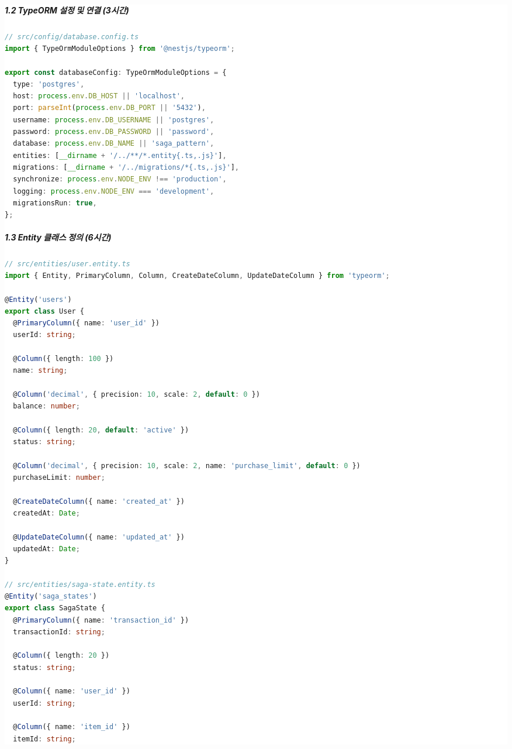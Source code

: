##### 1.2 TypeORM 설정 및 연결 (3시간)
```typescript
// src/config/database.config.ts
import { TypeOrmModuleOptions } from '@nestjs/typeorm';

export const databaseConfig: TypeOrmModuleOptions = {
  type: 'postgres',
  host: process.env.DB_HOST || 'localhost',
  port: parseInt(process.env.DB_PORT || '5432'),
  username: process.env.DB_USERNAME || 'postgres',
  password: process.env.DB_PASSWORD || 'password',
  database: process.env.DB_NAME || 'saga_pattern',
  entities: [__dirname + '/../**/*.entity{.ts,.js}'],
  migrations: [__dirname + '/../migrations/*{.ts,.js}'],
  synchronize: process.env.NODE_ENV !== 'production',
  logging: process.env.NODE_ENV === 'development',
  migrationsRun: true,
};
```

##### 1.3 Entity 클래스 정의 (6시간)
```typescript
// src/entities/user.entity.ts
import { Entity, PrimaryColumn, Column, CreateDateColumn, UpdateDateColumn } from 'typeorm';

@Entity('users')
export class User {
  @PrimaryColumn({ name: 'user_id' })
  userId: string;

  @Column({ length: 100 })
  name: string;

  @Column('decimal', { precision: 10, scale: 2, default: 0 })
  balance: number;

  @Column({ length: 20, default: 'active' })
  status: string;

  @Column('decimal', { precision: 10, scale: 2, name: 'purchase_limit', default: 0 })
  purchaseLimit: number;

  @CreateDateColumn({ name: 'created_at' })
  createdAt: Date;

  @UpdateDateColumn({ name: 'updated_at' })
  updatedAt: Date;
}

// src/entities/saga-state.entity.ts
@Entity('saga_states')
export class SagaState {
  @PrimaryColumn({ name: 'transaction_id' })
  transactionId: string;

  @Column({ length: 20 })
  status: string;

  @Column({ name: 'user_id' })
  userId: string;

  @Column({ name: 'item_id' })
  itemId: string;

```